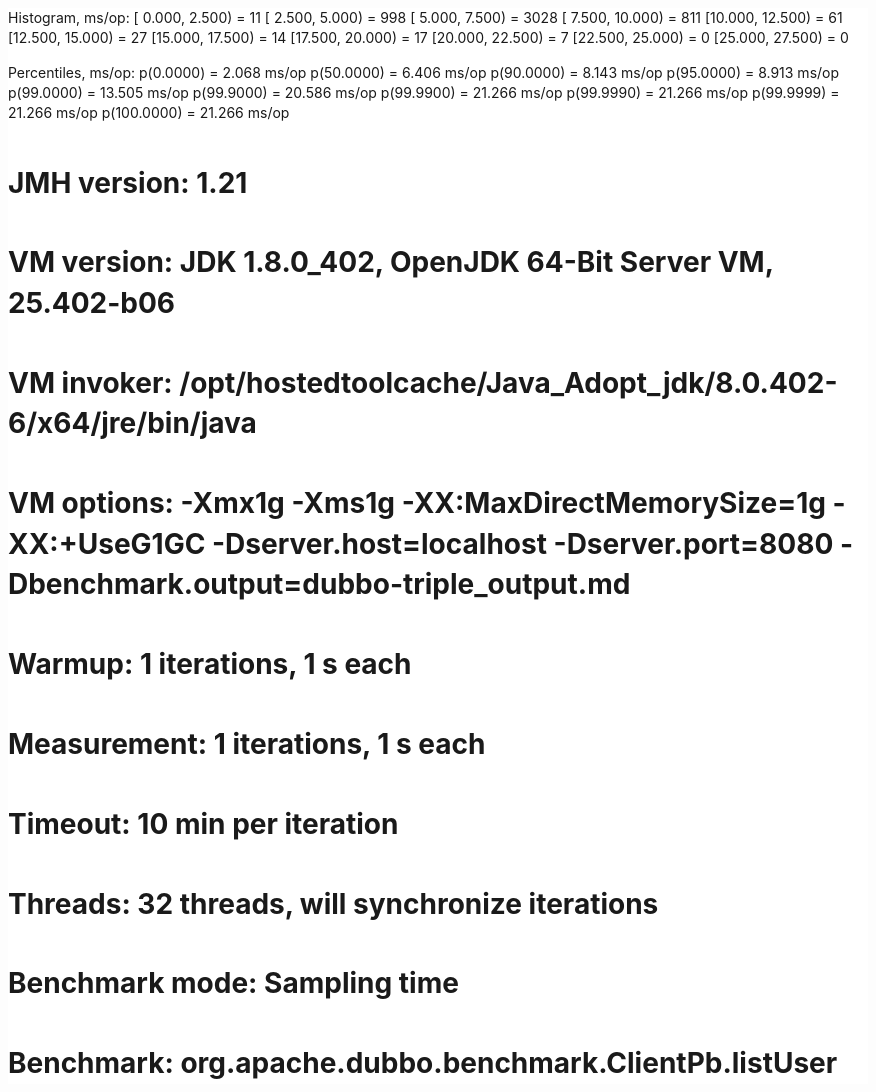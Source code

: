   Histogram, ms/op:
    [ 0.000,  2.500) = 11 
    [ 2.500,  5.000) = 998 
    [ 5.000,  7.500) = 3028 
    [ 7.500, 10.000) = 811 
    [10.000, 12.500) = 61 
    [12.500, 15.000) = 27 
    [15.000, 17.500) = 14 
    [17.500, 20.000) = 17 
    [20.000, 22.500) = 7 
    [22.500, 25.000) = 0 
    [25.000, 27.500) = 0 

  Percentiles, ms/op:
      p(0.0000) =      2.068 ms/op
     p(50.0000) =      6.406 ms/op
     p(90.0000) =      8.143 ms/op
     p(95.0000) =      8.913 ms/op
     p(99.0000) =     13.505 ms/op
     p(99.9000) =     20.586 ms/op
     p(99.9900) =     21.266 ms/op
     p(99.9990) =     21.266 ms/op
     p(99.9999) =     21.266 ms/op
    p(100.0000) =     21.266 ms/op


# JMH version: 1.21
# VM version: JDK 1.8.0_402, OpenJDK 64-Bit Server VM, 25.402-b06
# VM invoker: /opt/hostedtoolcache/Java_Adopt_jdk/8.0.402-6/x64/jre/bin/java
# VM options: -Xmx1g -Xms1g -XX:MaxDirectMemorySize=1g -XX:+UseG1GC -Dserver.host=localhost -Dserver.port=8080 -Dbenchmark.output=dubbo-triple_output.md
# Warmup: 1 iterations, 1 s each
# Measurement: 1 iterations, 1 s each
# Timeout: 10 min per iteration
# Threads: 32 threads, will synchronize iterations
# Benchmark mode: Sampling time
# Benchmark: org.apache.dubbo.benchmark.ClientPb.listUser
